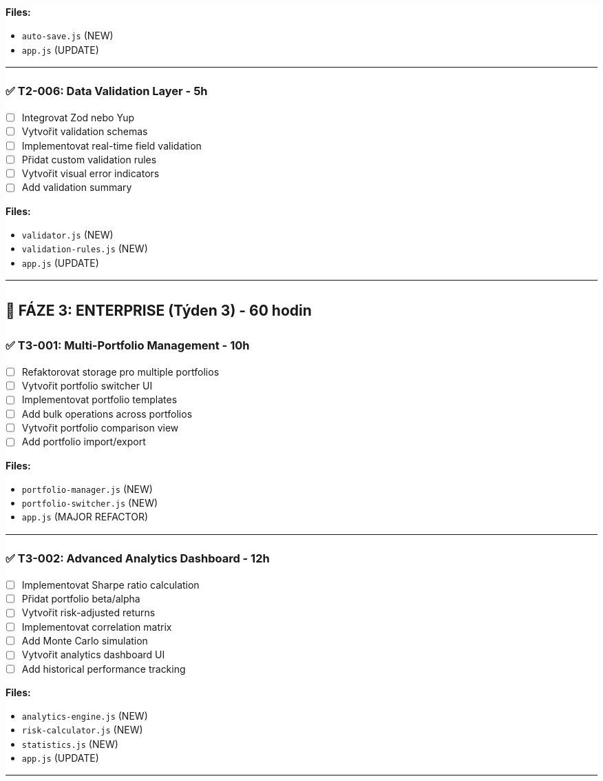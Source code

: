**Files:**
- `auto-save.js` (NEW)
- `app.js` (UPDATE)

---

### ✅ T2-006: Data Validation Layer - 5h
- [ ] Integrovat Zod nebo Yup
- [ ] Vytvořit validation schemas
- [ ] Implementovat real-time field validation
- [ ] Přidat custom validation rules
- [ ] Vytvořit visual error indicators
- [ ] Add validation summary

**Files:**
- `validator.js` (NEW)
- `validation-rules.js` (NEW)
- `app.js` (UPDATE)

---

## 💼 FÁZE 3: ENTERPRISE (Týden 3) - 60 hodin

### ✅ T3-001: Multi-Portfolio Management - 10h
- [ ] Refaktorovat storage pro multiple portfolios
- [ ] Vytvořit portfolio switcher UI
- [ ] Implementovat portfolio templates
- [ ] Add bulk operations across portfolios
- [ ] Vytvořit portfolio comparison view
- [ ] Add portfolio import/export

**Files:**
- `portfolio-manager.js` (NEW)
- `portfolio-switcher.js` (NEW)
- `app.js` (MAJOR REFACTOR)

---

### ✅ T3-002: Advanced Analytics Dashboard - 12h
- [ ] Implementovat Sharpe ratio calculation
- [ ] Přidat portfolio beta/alpha
- [ ] Vytvořit risk-adjusted returns
- [ ] Implementovat correlation matrix
- [ ] Add Monte Carlo simulation
- [ ] Vytvořit analytics dashboard UI
- [ ] Add historical performance tracking

**Files:**
- `analytics-engine.js` (NEW)
- `risk-calculator.js` (NEW)
- `statistics.js` (NEW)
- `app.js` (UPDATE)

---